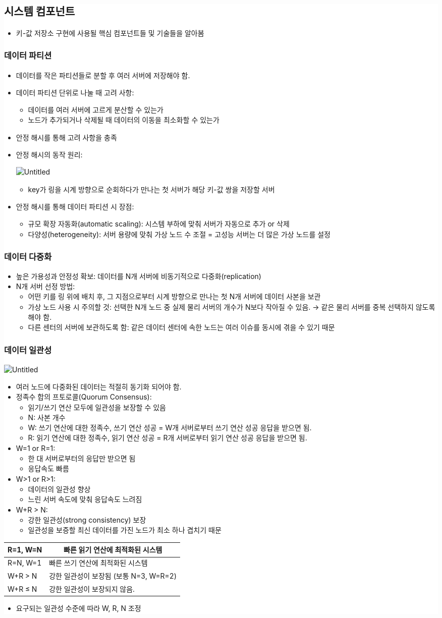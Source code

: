 ## 시스템 컴포넌트

- 키-값 저장소 구현에 사용될 핵심 컴포넌트들 및 기술들을 알아봄

### 데이터 파티션

- 데이터를 작은 파티션들로 분할 후 여러 서버에 저장해야 함.
- 데이터 파티션 단위로 나눌 때 고려 사항:
    - 데이터를 여러 서버에 고르게 분산할 수 있는가
    - 노드가 추가되거나 삭제될 때 데이터의 이동을 최소화할 수 있는가
- 안정 해시를 통해 고려 사항을 충족
- 안정 해시의 동작 원리:
    
    ![Untitled](6%E1%84%8C%E1%85%A1%E1%86%BC%20%E1%84%8F%E1%85%B5-%E1%84%80%E1%85%A1%E1%86%B9%20%E1%84%8C%E1%85%A5%E1%84%8C%E1%85%A1%E1%86%BC%E1%84%89%E1%85%A9%20%E1%84%89%E1%85%A5%E1%86%AF%E1%84%80%E1%85%A8%201fa914b7eb2945d78e5a1fbd46930b82/Untitled%203.png)
    
    - key가 링을 시계 방향으로 순회하다가 만나는 첫 서버가 해당 키-값 쌍을 저장할 서버
- 안정 해시를 통해 데이터 파티션 시 장점:
    - 규모 확장 자동화(automatic scaling): 시스템 부하에 맞춰 서버가 자동으로 추가 or 삭제
    - 다양성(heterogeneity): 서버 용량에 맞춰 가상 노드 수 조절 = 고성능 서버는 더 많은 가상 노드를 설정

### 데이터 다중화

- 높은 가용성과 안정성 확보: 데이터를 N개 서버에 비동기적으로 다중화(replication)
- N개 서버 선정 방법:
    - 어떤 키를 링 위에 배치 후, 그 지점으로부터 시계 방향으로 만나는 첫 N개 서버에 데이터 사본을 보관
    - 가상 노드 사용 시 주의할 것: 선택한 N개 노드 중 실제 물리 서버의 개수가 N보다 작아질 수 있음. → 같은 물리 서버를 중복 선택하지 않도록 해야 함.
    - 다른 센터의 서버에 보관하도록 함: 같은 데이터 센터에 속한 노드는 여러 이슈를 동시에 겪을 수 있기 때문

### 데이터 일관성

![Untitled](6%E1%84%8C%E1%85%A1%E1%86%BC%20%E1%84%8F%E1%85%B5-%E1%84%80%E1%85%A1%E1%86%B9%20%E1%84%8C%E1%85%A5%E1%84%8C%E1%85%A1%E1%86%BC%E1%84%89%E1%85%A9%20%E1%84%89%E1%85%A5%E1%86%AF%E1%84%80%E1%85%A8%201fa914b7eb2945d78e5a1fbd46930b82/Untitled%204.png)

- 여러 노드에 다중화된 데이터는 적절히 동기화 되어야 함.
- 정족수 합의 프토로콜(Quorum Consensus):
    - 읽기/쓰기 연산 모두에 일관성을 보장할 수 있음
    - N: 사본 개수
    - W: 쓰기 연산에 대한 정족수, 쓰기 연산 성공 = W개 서버로부터 쓰기 연산 성공 응답을 받으면 됨.
    - R: 읽기 연산에 대한 정족수, 읽기 연산 성공 = R개 서버로부터 읽기 연산 성공 응답을 받으면 됨.
- W=1 or R=1:
    - 한 대 서버로부터의 응답만 받으면 됨
    - 응답속도 빠름
- W>1 or R>1:
    - 데이터의 일관성 향상
    - 느린 서버 속도에 맞춰 응답속도 느려짐
- W+R > N:
    - 강한 일관성(strong consistency) 보장
    - 일관성을 보증할 최신 데이터를 가진 노드가 최소 하나 겹치기 때문

| R=1, W=N | 빠른 읽기 연산에 최적화된 시스템 |
| --- | --- |
| R=N, W=1 | 빠른 쓰기 연산에 최적화된 시스템 |
| W+R > N | 강한 일관성이 보장됨 (보통 N=3, W=R=2) |
| W+R ≤ N | 강한 일관성이 보장되지 않음. |
- 요구되는 일관성 수준에 따라 W, R, N 조정

